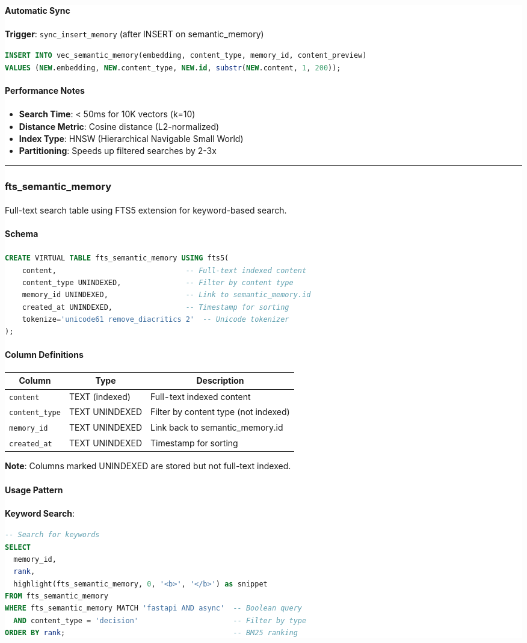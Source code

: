 #### Automatic Sync

**Trigger**: `sync_insert_memory` (after INSERT on semantic_memory)

```sql
INSERT INTO vec_semantic_memory(embedding, content_type, memory_id, content_preview)
VALUES (NEW.embedding, NEW.content_type, NEW.id, substr(NEW.content, 1, 200));
```

#### Performance Notes

- **Search Time**: < 50ms for 10K vectors (k=10)
- **Distance Metric**: Cosine distance (L2-normalized)
- **Index Type**: HNSW (Hierarchical Navigable Small World)
- **Partitioning**: Speeds up filtered searches by 2-3x

---

### fts_semantic_memory

Full-text search table using FTS5 extension for keyword-based search.

#### Schema

```sql
CREATE VIRTUAL TABLE fts_semantic_memory USING fts5(
    content,                              -- Full-text indexed content
    content_type UNINDEXED,               -- Filter by content type
    memory_id UNINDEXED,                  -- Link to semantic_memory.id
    created_at UNINDEXED,                 -- Timestamp for sorting
    tokenize='unicode61 remove_diacritics 2'  -- Unicode tokenizer
);
```

#### Column Definitions

| Column | Type | Description |
|--------|------|-------------|
| `content` | TEXT (indexed) | Full-text indexed content |
| `content_type` | TEXT UNINDEXED | Filter by content type (not indexed) |
| `memory_id` | TEXT UNINDEXED | Link back to semantic_memory.id |
| `created_at` | TEXT UNINDEXED | Timestamp for sorting |

**Note**: Columns marked UNINDEXED are stored but not full-text indexed.

#### Usage Pattern

**Keyword Search**:

```sql
-- Search for keywords
SELECT
  memory_id,
  rank,
  highlight(fts_semantic_memory, 0, '<b>', '</b>') as snippet
FROM fts_semantic_memory
WHERE fts_semantic_memory MATCH 'fastapi AND async'  -- Boolean query
  AND content_type = 'decision'                      -- Filter by type
ORDER BY rank;                                       -- BM25 ranking
```
